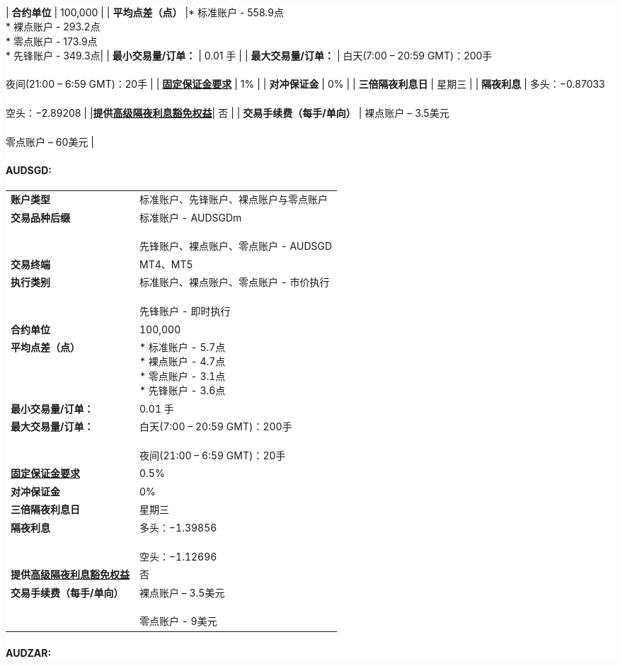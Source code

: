 |                                                                      **合约单位**                                                                       |                                  100,000                                  |
|                                                                     **平均点差（点）**                                                                     |* 标准账户 - 558.9点<br/>* 裸点账户 - 293.2点<br/>* 零点账户 - 173.9点<br/>* 先锋账户 - 349.3点|
|                                                                    **最小交易量/订单：**                                                                    |                                  0.01 手                                   |
|                                                                    **最大交易量/订单：**                                                                    |        白天(7:00 – 20:59 GMT)：200手<br/><br/>夜间(21:00 – 6:59 GMT)：20手        |
|         [**固定保证金要求**](https://get.exness.help/hc/zh-cn/articles/360014504992-Leverage-and-margin-requirements#h_01G3R8J3DXMSN301QNDPGE01T7)         |                                    1%                                     |
|                                                                      **对冲保证金**                                                                      |                                    0%                                     |
|                                                                     **三倍隔夜利息日**                                                                     |                                    星期三                                    |
|                                                                      **隔夜利息**                                                                       |                     多头：−0.87033<br/><br/>空头：−2.89208                      |
|**提供[高级隔夜利息豁免权益](https://get.exness.help/hc/zh-cn/articles/4402341895570-Swap-free-accounts-for-non-Islamic-countries#h_01FNMNEF9NHYZKE99H43F78Z2T)**|                                     否                                     |
|                                                                  **交易手续费（每手/单向）**                                                                   |                     裸点账户 – 3.5美元<br/><br/>零点账户 – 60美元                     |

#### **AUDSGD:** ####

|                                                                                                                                                     |                                                                   |
|-----------------------------------------------------------------------------------------------------------------------------------------------------|-------------------------------------------------------------------|
|                                                                      **账户类型**                                                                       |                        标准账户、先锋账户、裸点账户与零点账户                        |
|                                                                     **交易品种后缀**                                                                      |          标准账户 - AUDSGDm<br/><br/>先锋账户、裸点账户、零点账户 - AUDSGD          |
|                                                                      **交易终端**                                                                       |                              MT4、MT5                              |
|                                                                      **执行类别**                                                                       |            标准账户、裸点账户、零点账户 - 市价执行<br/><br/>先锋账户 - 即时执行             |
|                                                                      **合约单位**                                                                       |                              100,000                              |
|                                                                     **平均点差（点）**                                                                     |* 标准账户 - 5.7点<br/>* 裸点账户 - 4.7点<br/>* 零点账户 - 3.1点<br/>* 先锋账户 - 3.6点|
|                                                                    **最小交易量/订单：**                                                                    |                              0.01 手                               |
|                                                                    **最大交易量/订单：**                                                                    |    白天(7:00 – 20:59 GMT)：200手<br/><br/>夜间(21:00 – 6:59 GMT)：20手    |
|         [**固定保证金要求**](https://get.exness.help/hc/zh-cn/articles/360014504992-Leverage-and-margin-requirements#h_01G3R8J3DXMSN301QNDPGE01T7)         |                               0.5%                                |
|                                                                      **对冲保证金**                                                                      |                                0%                                 |
|                                                                     **三倍隔夜利息日**                                                                     |                                星期三                                |
|                                                                      **隔夜利息**                                                                       |                 多头：−1.39856<br/><br/>空头：−1.12696                  |
|**提供[高级隔夜利息豁免权益](https://get.exness.help/hc/zh-cn/articles/4402341895570-Swap-free-accounts-for-non-Islamic-countries#h_01FNMNEF9NHYZKE99H43F78Z2T)**|                                 否                                 |
|                                                                  **交易手续费（每手/单向）**                                                                   |                 裸点账户 – 3.5美元<br/><br/>零点账户 - 9美元                  |

#### **AUDZAR:** ####
